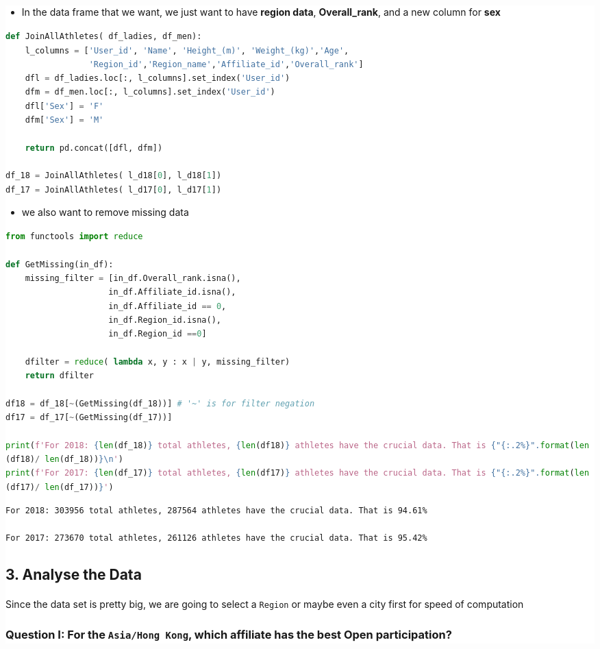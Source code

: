 * In the data frame that we want, we just want to have **region data**, **Overall_rank**, and a new column for **sex**


```python
def JoinAllAthletes( df_ladies, df_men):
    l_columns = ['User_id', 'Name', 'Height_(m)', 'Weight_(kg)','Age',
                 'Region_id','Region_name','Affiliate_id','Overall_rank']
    dfl = df_ladies.loc[:, l_columns].set_index('User_id')
    dfm = df_men.loc[:, l_columns].set_index('User_id')
    dfl['Sex'] = 'F'
    dfm['Sex'] = 'M'
    
    return pd.concat([dfl, dfm])

df_18 = JoinAllAthletes( l_d18[0], l_d18[1])
df_17 = JoinAllAthletes( l_d17[0], l_d17[1])
```

* we also want to remove missing data


```python
from functools import reduce

def GetMissing(in_df):
    missing_filter = [in_df.Overall_rank.isna(),
                     in_df.Affiliate_id.isna(),
                     in_df.Affiliate_id == 0,
                     in_df.Region_id.isna(),
                     in_df.Region_id ==0]
    
    dfilter = reduce( lambda x, y : x | y, missing_filter)
    return dfilter

df18 = df_18[~(GetMissing(df_18))] # '~' is for filter negation
df17 = df_17[~(GetMissing(df_17))]

print(f'For 2018: {len(df_18)} total athletes, {len(df18)} athletes have the crucial data. That is {"{:.2%}".format(len(df18)/ len(df_18))}\n')
print(f'For 2017: {len(df_17)} total athletes, {len(df17)} athletes have the crucial data. That is {"{:.2%}".format(len(df17)/ len(df_17))}')
```

    For 2018: 303956 total athletes, 287564 athletes have the crucial data. That is 94.61%
    
    For 2017: 273670 total athletes, 261126 athletes have the crucial data. That is 95.42%


## 3. Analyse the Data

Since the data set is pretty big, we are going to select a `Region` or maybe even a city first for speed of computation

### Question I: For the `Asia/Hong Kong`, which affiliate has the best Open participation?

